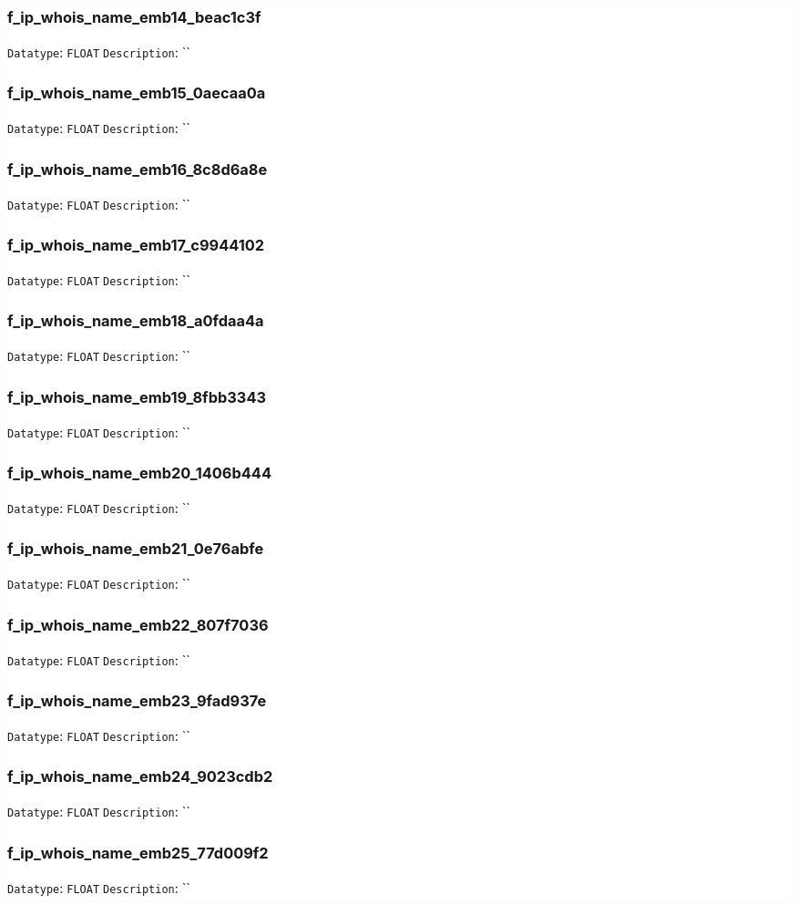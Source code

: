 ### f_ip_whois_name_emb14_beac1c3f
`Datatype`: `FLOAT`
`Description`: ``

### f_ip_whois_name_emb15_0aecaa0a
`Datatype`: `FLOAT`
`Description`: ``

### f_ip_whois_name_emb16_8c8d6a8e
`Datatype`: `FLOAT`
`Description`: ``

### f_ip_whois_name_emb17_c9944102
`Datatype`: `FLOAT`
`Description`: ``

### f_ip_whois_name_emb18_a0fdaa4a
`Datatype`: `FLOAT`
`Description`: ``

### f_ip_whois_name_emb19_8fbb3343
`Datatype`: `FLOAT`
`Description`: ``

### f_ip_whois_name_emb20_1406b444
`Datatype`: `FLOAT`
`Description`: ``

### f_ip_whois_name_emb21_0e76abfe
`Datatype`: `FLOAT`
`Description`: ``

### f_ip_whois_name_emb22_807f7036
`Datatype`: `FLOAT`
`Description`: ``

### f_ip_whois_name_emb23_9fad937e
`Datatype`: `FLOAT`
`Description`: ``

### f_ip_whois_name_emb24_9023cdb2
`Datatype`: `FLOAT`
`Description`: ``

### f_ip_whois_name_emb25_77d009f2
`Datatype`: `FLOAT`
`Description`: ``

